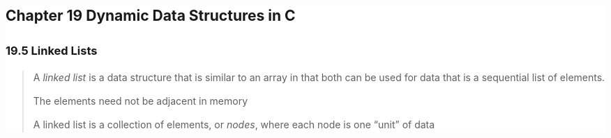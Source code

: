 ## Chapter 19 Dynamic Data Structures in C

### 19.5 Linked Lists

> A *linked list* is a data structure that is similar to an array in that both can be used for data that is a sequential list of elements. 
>
> 
>
> The elements need not be adjacent in memory
>
>
> A linked list is a collection of elements, or *nodes*, where each node is one “unit” of data





